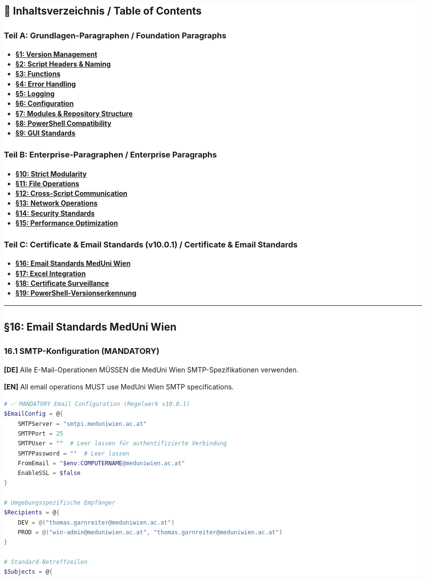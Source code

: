 
## 📖 Inhaltsverzeichnis / Table of Contents

### Teil A: Grundlagen-Paragraphen / Foundation Paragraphs

- **[§1: Version Management](#§1-version-management--versionsverwaltung)**
- **[§2: Script Headers & Naming](#§2-script-headers--naming--script-kopfzeilen--namensgebung)**
- **[§3: Functions](#§3-functions--funktionen)**
- **[§4: Error Handling](#§4-error-handling--fehlerbehandlung)**
- **[§5: Logging](#§5-logging--protokollierung)**
- **[§6: Configuration](#§6-configuration--konfiguration)**
- **[§7: Modules & Repository Structure](#§7-modules--repository-structure--module--repository-struktur)**
- **[§8: PowerShell Compatibility](#§8-powershell-compatibility--powershell-kompatibilität)**
- **[§9: GUI Standards](#§9-gui-standards--gui-standards)**

### Teil B: Enterprise-Paragraphen / Enterprise Paragraphs

- **[§10: Strict Modularity](#§10-strict-modularity--strikte-modularität)**
- **[§11: File Operations](#§11-file-operations--dateivorgänge)**
- **[§12: Cross-Script Communication](#§12-cross-script-communication--script-übergreifende-kommunikation)**
- **[§13: Network Operations](#§13-network-operations--netzwerkoperationen)**
- **[§14: Security Standards](#§14-security-standards--sicherheitsstandards)**
- **[§15: Performance Optimization](#§15-performance-optimization--performance-optimierung)**

### Teil C: Certificate & Email Standards (v10.0.1) / Certificate & Email Standards

- **[§16: Email Standards MedUni Wien](#§16-email-standards-meduni-wien)**
- **[§17: Excel Integration](#§17-excel-integration--excel-integration)**
- **[§18: Certificate Surveillance](#§18-certificate-surveillance--zertifikatsüberwachung)**
- **[§19: PowerShell-Versionserkennung](#§19-powershell-versionserkennung-und-kompatibilitätsfunktionen-mandatory)**

---

## §16: Email Standards MedUni Wien

### 16.1 SMTP-Konfiguration (MANDATORY)

**[DE]** Alle E-Mail-Operationen MÜSSEN die MedUni Wien SMTP-Spezifikationen verwenden.

**[EN]** All email operations MUST use MedUni Wien SMTP specifications.

```powershell
# ✅ MANDATORY Email Configuration (Regelwerk v10.0.1)
$EmailConfig = @{
    SMTPServer = "smtpi.meduniwien.ac.at"
    SMTPPort = 25
    SMTPUser = ""  # Leer lassen für authentifizierte Verbindung
    SMTPPassword = ""  # Leer lassen
    FromEmail = "$env:COMPUTERNAME@meduniwien.ac.at"
    EnableSSL = $false
}

# Umgebungsspezifische Empfänger
$Recipients = @{
    DEV = @("thomas.garnreiter@meduniwien.ac.at")
    PROD = @("win-admin@meduniwien.ac.at", "thomas.garnreiter@meduniwien.ac.at")
}

# Standard-Betreffzeilen
$Subjects = @{
```